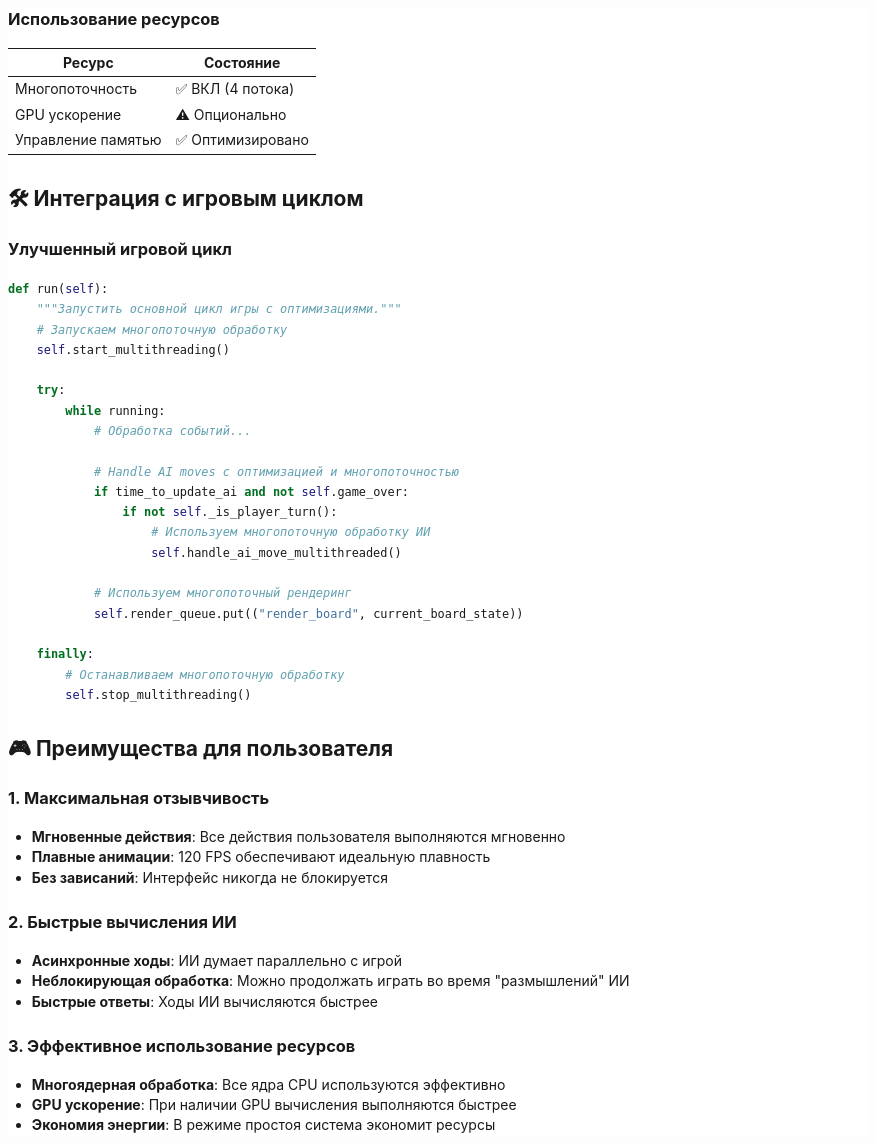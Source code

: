 ### Использование ресурсов
| Ресурс | Состояние |
|--------|-----------|
| Многопоточность | ✅ ВКЛ (4 потока) |
| GPU ускорение | ⚠️ Опционально |
| Управление памятью | ✅ Оптимизировано |

## 🛠 Интеграция с игровым циклом

### Улучшенный игровой цикл
```python
def run(self):
    """Запустить основной цикл игры с оптимизациями."""
    # Запускаем многопоточную обработку
    self.start_multithreading()
    
    try:
        while running:
            # Обработка событий...
            
            # Handle AI moves с оптимизацией и многопоточностью
            if time_to_update_ai and not self.game_over:
                if not self._is_player_turn():
                    # Используем многопоточную обработку ИИ
                    self.handle_ai_move_multithreaded()
            
            # Используем многопоточный рендеринг
            self.render_queue.put(("render_board", current_board_state))
            
    finally:
        # Останавливаем многопоточную обработку
        self.stop_multithreading()
```

## 🎮 Преимущества для пользователя

### 1. Максимальная отзывчивость
- **Мгновенные действия**: Все действия пользователя выполняются мгновенно
- **Плавные анимации**: 120 FPS обеспечивают идеальную плавность
- **Без зависаний**: Интерфейс никогда не блокируется

### 2. Быстрые вычисления ИИ
- **Асинхронные ходы**: ИИ думает параллельно с игрой
- **Неблокирующая обработка**: Можно продолжать играть во время "размышлений" ИИ
- **Быстрые ответы**: Ходы ИИ вычисляются быстрее

### 3. Эффективное использование ресурсов
- **Многоядерная обработка**: Все ядра CPU используются эффективно
- **GPU ускорение**: При наличии GPU вычисления выполняются быстрее
- **Экономия энергии**: В режиме простоя система экономит ресурсы
